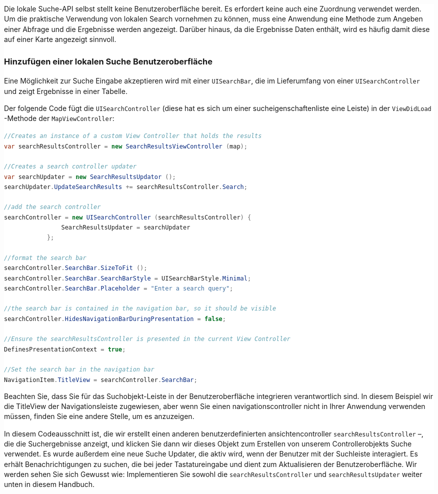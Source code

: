 
Die lokale Suche-API selbst stellt keine Benutzeroberfläche bereit. Es erfordert keine auch eine Zuordnung verwendet werden. Um die praktische Verwendung von lokalen Search vornehmen zu können, muss eine Anwendung eine Methode zum Angeben einer Abfrage und die Ergebnisse werden angezeigt. Darüber hinaus, da die Ergebnisse Daten enthält, wird es häufig damit diese auf einer Karte angezeigt sinnvoll.

<a name="Adding_a_Local_Search_UI"/>

### <a name="adding-a-local-search-ui"></a>Hinzufügen einer lokalen Suche Benutzeroberfläche

Eine Möglichkeit zur Suche Eingabe akzeptieren wird mit einer `UISearchBar`, die im Lieferumfang von einer `UISearchController` und zeigt Ergebnisse in einer Tabelle.

Der folgende Code fügt die `UISearchController` (diese hat es sich um einer sucheigenschaftenliste eine Leiste) in der `ViewDidLoad` -Methode der `MapViewController`:

```csharp
//Creates an instance of a custom View Controller that holds the results
var searchResultsController = new SearchResultsViewController (map);

//Creates a search controller updater
var searchUpdater = new SearchResultsUpdator ();
searchUpdater.UpdateSearchResults += searchResultsController.Search;
            
//add the search controller
searchController = new UISearchController (searchResultsController) {
                SearchResultsUpdater = searchUpdater
            };

//format the search bar
searchController.SearchBar.SizeToFit ();
searchController.SearchBar.SearchBarStyle = UISearchBarStyle.Minimal;
searchController.SearchBar.Placeholder = "Enter a search query";

//the search bar is contained in the navigation bar, so it should be visible
searchController.HidesNavigationBarDuringPresentation = false;

//Ensure the searchResultsController is presented in the current View Controller 
DefinesPresentationContext = true;

//Set the search bar in the navigation bar
NavigationItem.TitleView = searchController.SearchBar;
```

Beachten Sie, dass Sie für das Suchobjekt-Leiste in der Benutzeroberfläche integrieren verantwortlich sind. In diesem Beispiel wir die TitleView der Navigationsleiste zugewiesen, aber wenn Sie einen navigationscontroller nicht in Ihrer Anwendung verwenden müssen, finden Sie eine andere Stelle, um es anzuzeigen.

In diesem Codeausschnitt ist, die wir erstellt einen anderen benutzerdefinierten ansichtencontroller `searchResultsController` –, die die Suchergebnisse anzeigt, und klicken Sie dann wir dieses Objekt zum Erstellen von unserem Controllerobjekts Suche verwendet. Es wurde außerdem eine neue Suche Updater, die aktiv wird, wenn der Benutzer mit der Suchleiste interagiert. Es erhält Benachrichtigungen zu suchen, die bei jeder Tastatureingabe und dient zum Aktualisieren der Benutzeroberfläche.
Wir werden sehen Sie sich Gewusst wie: Implementieren Sie sowohl die `searchResultsController` und `searchResultsUpdater` weiter unten in diesem Handbuch.

